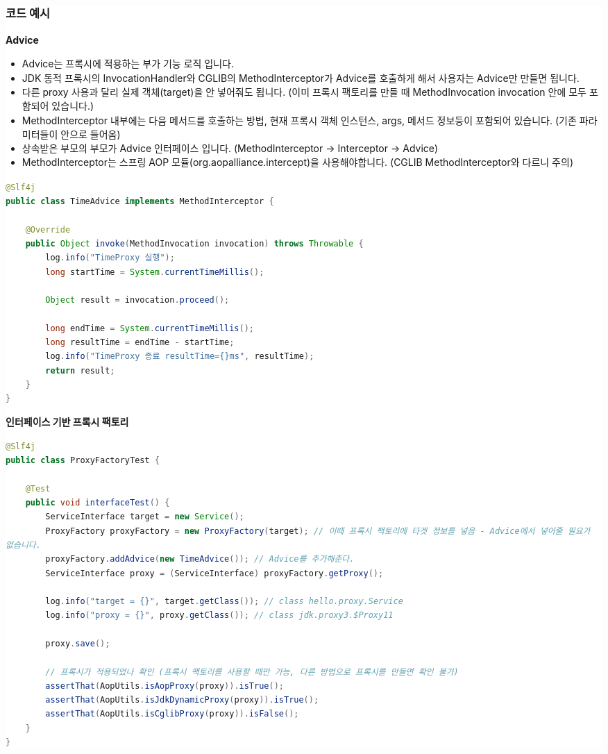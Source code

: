 ### 코드 예시

**Advice**

- Advice는 프록시에 적용하는 부가 기능 로직 입니다.
- JDK 동적 프록시의 InvocationHandler와 CGLIB의 MethodInterceptor가 Advice를 호출하게 해서 사용자는 Advice만 만들면 됩니다.
- 다른 proxy 사용과 달리 실제 객체(target)을 안 넣어줘도 됩니다. (이미 프록시 팩토리를 만들 때 MethodInvocation invocation 안에 모두 포함되어 있습니다.)
- MethodInterceptor 내부에는 다음 메서드를 호출하는 방법, 현재 프록시 객체 인스턴스, args, 메서드 정보등이 포함되어 있습니다. (기존 파라미터들이 안으로 들어옴)
- 상속받은 부모의 부모가 Advice 인터페이스 입니다. (MethodInterceptor -> Interceptor -> Advice)
- MethodInterceptor는 스프링 AOP 모듈(org.aopalliance.intercept)을 사용해야합니다. (CGLIB MethodInterceptor와 다르니 주의)

```java
@Slf4j
public class TimeAdvice implements MethodInterceptor {
    
    @Override
    public Object invoke(MethodInvocation invocation) throws Throwable {
        log.info("TimeProxy 실행");
        long startTime = System.currentTimeMillis();

        Object result = invocation.proceed();

        long endTime = System.currentTimeMillis();
        long resultTime = endTime - startTime;
        log.info("TimeProxy 종료 resultTime={}ms", resultTime);
        return result;
    }
}
```

**인터페이스 기반 프록시 팩토리**

```java
@Slf4j
public class ProxyFactoryTest {
    
    @Test
    public void interfaceTest() {
        ServiceInterface target = new Service();
        ProxyFactory proxyFactory = new ProxyFactory(target); // 이때 프록시 팩토리에 타겟 정보를 넣음 - Advice에서 넣어줄 필요가 없습니다.
        proxyFactory.addAdvice(new TimeAdvice()); // Advice를 추가해준다.
        ServiceInterface proxy = (ServiceInterface) proxyFactory.getProxy();

        log.info("target = {}", target.getClass()); // class hello.proxy.Service
        log.info("proxy = {}", proxy.getClass()); // class jdk.proxy3.$Proxy11

        proxy.save();

        // 프록시가 적용되었나 확인 (프록시 팩토리를 사용할 때만 가능, 다른 방법으로 프록시를 만들면 확인 불가)
        assertThat(AopUtils.isAopProxy(proxy)).isTrue();
        assertThat(AopUtils.isJdkDynamicProxy(proxy)).isTrue();
        assertThat(AopUtils.isCglibProxy(proxy)).isFalse();
    }
}
```
